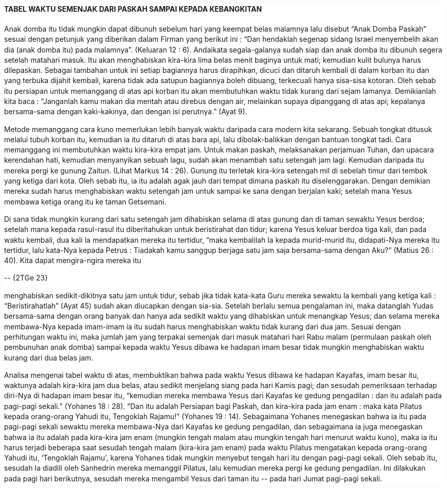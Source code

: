 #### **TABEL WAKTU SEMENJAK DARI PASKAH SAMPAI KEPADA KEBANGKITAN** 

Anak domba itu tidak mungkin dapat dibunuh sebelum hari yang keempat belas malamnya lalu disebut “Anak Domba Paskah” sesuai dengan petunjuk yang diberikan dalam Firman yang berikut ini : “Dan hendaklah segenap sidang Israel menyembelih akan dia (anak domba itu) pada malamnya”. (Keluaran 12 : 6). Andaikata segala-galanya sudah siap dan anak domba itu dibunuh segera setelah matahari masuk. Itu akan menghabiskan kira-kira lima belas menit baginya untuk mati; kemudian kulit bulunya harus dilepaskan. Sebagai tambahan untuk ini setiap bagiannya harus dirapihkan, dicuci dan ditaruh kembali di dalam korban itu dan yang terbuka dijahit kembali, karena tidak ada satupun bagiannya boleh dibuang, terkecuali hanya sisa-sisa kotoran. Oleh sebab itu persiapan untuk memanggang di atas api korban itu akan membutuhkan waktu tidak kurang dari sejam lamanya. Demikianlah kita baca : ”Janganlah kamu makan dia mentah atau direbus dengan air, melainkan supaya dipanggang di atas api; kepalanya bersama-sama dengan kaki-kakinya, dan dengan isi perutnya.” (Ayat 9).

Metode memanggang cara kuno memerlukan lebih banyak waktu daripada cara modern kita sekarang. Sebuah tongkat ditusuk melalui tubuh korban itu, kemudian ia itu ditaruh di atas bara api, lalu dibolak-balikkan dengan bantuan tongkat tadi. Cara memanggang ini membutuhkan waktu kira-kira empat jam. Untuk makan paskah, melaksanakan perjamuan Tuhan, dan upacara kerendahan hati, kemudian menyanyikan sebuah lagu, sudah akan menambah satu setengah jam lagi. Kemudian daripada itu mereka pergi ke gunung Zaitun. (Lihat Markus 14 : 26). Gunung itu terletak kira-kira setengah mil di sebelah timur dari tembok yang ketiga dari kota. Oleh sebab itu, ia itu adalah agak jauh dari tempat dimana paskah itu diselenggarakan. Dengan demikian mereka sudah harus menghabiskan waktu setengah jam untuk sampai ke sana dengan berjalan kaki; setelah mana Yesus membawa ketiga orang itu ke taman Getsemani.

Di sana tidak mungkin kurang dari satu setengah jam dihabiskan selama di atas gunung dan di taman sewaktu Yesus berdoa; setelah mana kepada rasul-rasul itu diberitahukan untuk beristirahat dan tidur; karena Yesus keluar berdoa tiga kali, dan pada waktu kembali, dua kali Ia mendapatkan mereka itu tertidur, ”maka kembalilah Ia kepada murid-murid itu, didapati-Nya mereka itu tertidur, lalu kata-Nya kepada Petrus : Tiadakah kamu sanggup berjaga satu jam saja bersama-sama dengan Aku?” (Matius 26 : 40). Kita dapat mengira-ngira mereka itu

 -- {2TGe 23}   
  
  menghabiskan sedikit-dikitnya satu jam untuk tidur, sebab jika tidak kata-kata Guru mereka sewaktu Ia kembali yang ketiga kali : “Beristirahatlah” (Ayat 45) sudah akan diucapkan dengan sia-sia. Setelah berlalu semua pengalaman ini, maka datanglah Yudas bersama-sama dengan orang banyak dan hanya ada sedikit waktu yang dihabiskan untuk menangkap Yesus; dan selama mereka membawa-Nya kepada imam-imam ia itu sudah harus menghabiskan waktu tidak kurang dari dua jam. Sesuai dengan perhitungan waktu ini, maka jumlah jam yang terpakai semenjak dari masuk matahari hari Rabu malam (permulaan paskah oleh pembunuhan anak domba) sampai kepada waktu Yesus dibawa ke hadapan imam besar tidak mungkin menghabiskan waktu kurang dari dua belas jam.

Analisa mengenai tabel waktu di atas, membuktikan bahwa pada waktu Yesus dibawa ke hadapan Kayafas, imam besar itu, waktunya adalah kira-kira jam dua belas, atau sedikit menjelang siang pada hari Kamis pagi; dan sesudah pemeriksaan terhadap diri-Nya di hadapan imam besar itu, “kemudian mereka membawa Yesus dari Kayafas ke gedung pengadilan : dan itu adalah pada pagi-pagi sekali.” (Yohanes 18 : 28). “Dan itu adalah Persiapan bagi Paskah, dan kira-kira pada jam enam : maka kata Pilatus kepada orang-orang Yahudi itu, Tengoklah Rajamu!” (Yohanes 19 : 14). Sebagaimana Yohanes menegaskan bahwa ia itu pada pagi-pagi sekali sewaktu mereka membawa-Nya dari Kayafas ke gedung pengadilan, dan sebagaimana ia juga menegaskan bahwa ia itu adalah pada kira-kira jam enam (mungkin tengah malam atau mungkin tengah hari menurut waktu kuno), maka ia itu harus terjadi beberapa saat sesudah tengah malam (kira-kira jam enam) pada waktu Pilatus mengatakan kepada orang-orang Yahudi itu, ‘Tengoklah Rajamu’, karena Yohanes tidak mungkin menyebut tengah hari itu dengan pagi-pagi sekali. Oleh sebab itu, sesudah Ia diadili oleh Sanhedrin mereka memanggil Pilatus, lalu kemudian mereka pergi ke gedung pengadilan. Ini dilakukan pada pagi hari berikutnya, sesudah mereka mengambil Yesus dari taman itu -- pada hari Jumat pagi-pagi sekali.
